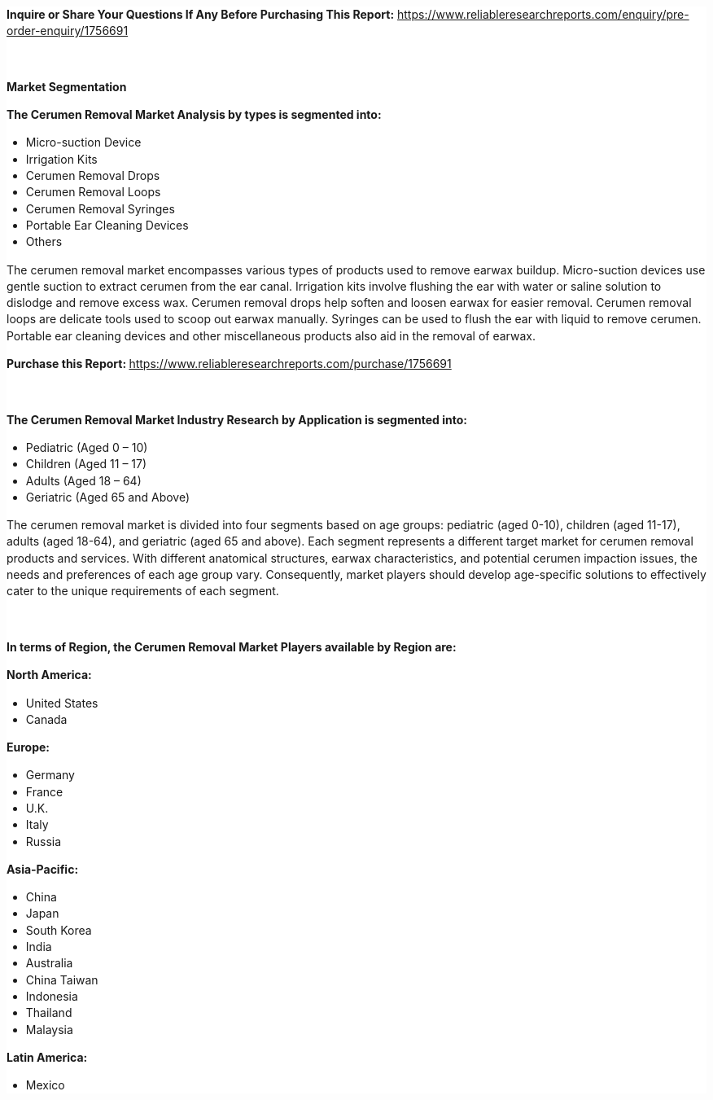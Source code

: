 <p><strong>Inquire or Share Your Questions If Any Before Purchasing This Report:</strong> <a href="https://www.reliableresearchreports.com/enquiry/pre-order-enquiry/1756691">https://www.reliableresearchreports.com/enquiry/pre-order-enquiry/1756691</a></p>
<p>&nbsp;</p>
<p><strong>Market Segmentation</strong></p>
<p><strong>The Cerumen Removal Market Analysis by types is segmented into:</strong></p>
<p><ul><li>Micro-suction Device</li><li>Irrigation Kits</li><li>Cerumen Removal Drops</li><li>Cerumen Removal Loops</li><li>Cerumen Removal Syringes</li><li>Portable Ear Cleaning Devices</li><li>Others</li></ul></p>
<p><p>The cerumen removal market encompasses various types of products used to remove earwax buildup. Micro-suction devices use gentle suction to extract cerumen from the ear canal. Irrigation kits involve flushing the ear with water or saline solution to dislodge and remove excess wax. Cerumen removal drops help soften and loosen earwax for easier removal. Cerumen removal loops are delicate tools used to scoop out earwax manually. Syringes can be used to flush the ear with liquid to remove cerumen. Portable ear cleaning devices and other miscellaneous products also aid in the removal of earwax.</p></p>
<p><strong>Purchase this Report:&nbsp;</strong><a href="https://www.reliableresearchreports.com/purchase/1756691">https://www.reliableresearchreports.com/purchase/1756691</a></p>
<p>&nbsp;</p>
<p><strong>The Cerumen Removal Market Industry Research by Application is segmented into:</strong></p>
<p><ul><li>Pediatric (Aged 0 – 10)</li><li>Children (Aged 11 – 17)</li><li>Adults (Aged 18 – 64)</li><li>Geriatric (Aged 65 and Above)</li></ul></p>
<p><p>The cerumen removal market is divided into four segments based on age groups: pediatric (aged 0-10), children (aged 11-17), adults (aged 18-64), and geriatric (aged 65 and above). Each segment represents a different target market for cerumen removal products and services. With different anatomical structures, earwax characteristics, and potential cerumen impaction issues, the needs and preferences of each age group vary. Consequently, market players should develop age-specific solutions to effectively cater to the unique requirements of each segment.</p></p>
<p>&nbsp;</p>
<p><strong>In terms of Region, the Cerumen Removal Market Players available by Region are:</strong></p>
<p>
    <p> <strong> North America: </strong>
        <ul>
            <li>United States</li>
            <li>Canada</li>
        </ul>
        </p> 
    <p> <strong> Europe: </strong>
        <ul>
            <li>Germany</li>
            <li>France</li>
            <li>U.K.</li>
            <li>Italy</li>
            <li>Russia</li>
        </ul>
        </p> 
    <p> <strong> Asia-Pacific: </strong>
        <ul>
            <li>China</li>
            <li>Japan</li>
            <li>South Korea</li>
            <li>India</li>
            <li>Australia</li>
            <li>China Taiwan</li>
            <li>Indonesia</li>
            <li>Thailand</li>
            <li>Malaysia</li>
        </ul>
        </p> 
    <p> <strong> Latin America: </strong>
        <ul>
            <li>Mexico</li>